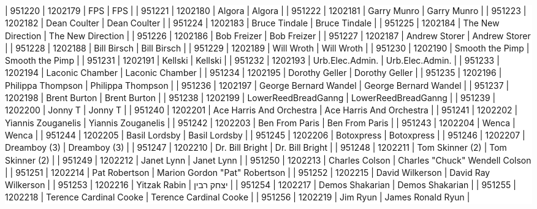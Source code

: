 | 951220 | 1202179 | FPS | FPS |
| 951221 | 1202180 | Algora | Algora |
| 951222 | 1202181 | Garry Munro | Garry Munro |
| 951223 | 1202182 | Dean Coulter | Dean Coulter |
| 951224 | 1202183 | Bruce Tindale | Bruce Tindale |
| 951225 | 1202184 | The New Direction | The New Direction |
| 951226 | 1202186 | Bob Freizer | Bob Freizer |
| 951227 | 1202187 | Andrew Storer | Andrew Storer |
| 951228 | 1202188 | Bill Birsch | Bill Birsch |
| 951229 | 1202189 | Will Wroth | Will Wroth |
| 951230 | 1202190 | Smooth the Pimp | Smooth the Pimp |
| 951231 | 1202191 | Kellski | Kellski |
| 951232 | 1202193 | Urb.Elec.Admin. | Urb.Elec.Admin. |
| 951233 | 1202194 | Laconic Chamber | Laconic Chamber |
| 951234 | 1202195 | Dorothy Geller | Dorothy Geller |
| 951235 | 1202196 | Philippa Thompson | Philippa Thompson |
| 951236 | 1202197 | George Bernard Wandel | George Bernard Wandel |
| 951237 | 1202198 | Brent Burton | Brent Burton |
| 951238 | 1202199 | LowerReedBreadGanng | LowerReedBreadGanng |
| 951239 | 1202200 | Jonny T | Jonny T |
| 951240 | 1202201 | Ace Harris And Orchestra | Ace Harris And Orchestra |
| 951241 | 1202202 | Yiannis Zouganelis | Yiannis Zouganelis |
| 951242 | 1202203 | Ben From Paris | Ben From Paris |
| 951243 | 1202204 | Wenca | Wenca |
| 951244 | 1202205 | Basil Lordsby | Basil Lordsby |
| 951245 | 1202206 | Botoxpress | Botoxpress |
| 951246 | 1202207 | Dreamboy (3) | Dreamboy (3) |
| 951247 | 1202210 | Dr. Bill Bright | Dr. Bill Bright |
| 951248 | 1202211 | Tom Skinner (2) | Tom Skinner (2) |
| 951249 | 1202212 | Janet Lynn | Janet Lynn |
| 951250 | 1202213 | Charles Colson | Charles "Chuck" Wendell Colson |
| 951251 | 1202214 | Pat Robertson | Marion Gordon "Pat" Robertson |
| 951252 | 1202215 | David Wilkerson | David Ray Wilkerson |
| 951253 | 1202216 | Yitzak Rabin | ‏יצחק רבין‎ |
| 951254 | 1202217 | Demos Shakarian | Demos Shakarian |
| 951255 | 1202218 | Terence Cardinal Cooke | Terence Cardinal Cooke |
| 951256 | 1202219 | Jim Ryun | James Ronald Ryun |